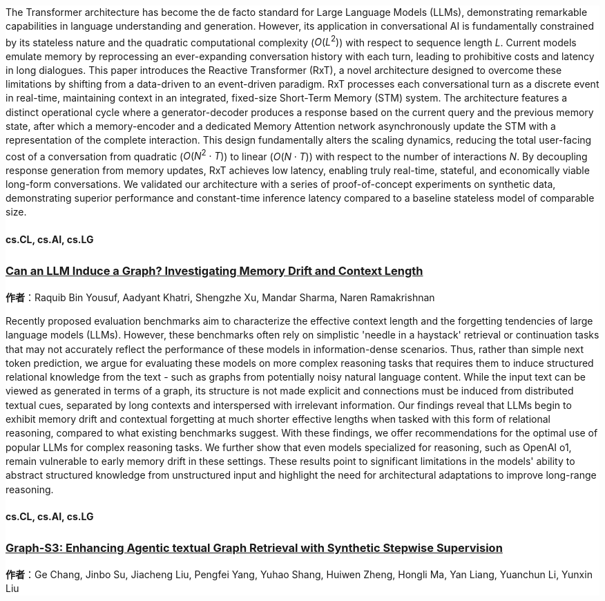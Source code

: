 The Transformer architecture has become the de facto standard for Large Language Models (LLMs), demonstrating remarkable capabilities in language understanding and generation. However, its application in conversational AI is fundamentally constrained by its stateless nature and the quadratic computational complexity ($O(L^2)$) with respect to sequence length $L$. Current models emulate memory by reprocessing an ever-expanding conversation history with each turn, leading to prohibitive costs and latency in long dialogues. This paper introduces the Reactive Transformer (RxT), a novel architecture designed to overcome these limitations by shifting from a data-driven to an event-driven paradigm. RxT processes each conversational turn as a discrete event in real-time, maintaining context in an integrated, fixed-size Short-Term Memory (STM) system. The architecture features a distinct operational cycle where a generator-decoder produces a response based on the current query and the previous memory state, after which a memory-encoder and a dedicated Memory Attention network asynchronously update the STM with a representation of the complete interaction. This design fundamentally alters the scaling dynamics, reducing the total user-facing cost of a conversation from quadratic ($O(N^2 \cdot T)$) to linear ($O(N \cdot T)$) with respect to the number of interactions $N$. By decoupling response generation from memory updates, RxT achieves low latency, enabling truly real-time, stateful, and economically viable long-form conversations. We validated our architecture with a series of proof-of-concept experiments on synthetic data, demonstrating superior performance and constant-time inference latency compared to a baseline stateless model of comparable size.


#### cs.CL, cs.AI, cs.LG

### [Can an LLM Induce a Graph? Investigating Memory Drift and Context Length](https://arxiv.org/abs/2510.03611)
**作者**：Raquib Bin Yousuf, Aadyant Khatri, Shengzhe Xu, Mandar Sharma, Naren Ramakrishnan

Recently proposed evaluation benchmarks aim to characterize the effective context length and the forgetting tendencies of large language models (LLMs). However, these benchmarks often rely on simplistic 'needle in a haystack' retrieval or continuation tasks that may not accurately reflect the performance of these models in information-dense scenarios. Thus, rather than simple next token prediction, we argue for evaluating these models on more complex reasoning tasks that requires them to induce structured relational knowledge from the text - such as graphs from potentially noisy natural language content. While the input text can be viewed as generated in terms of a graph, its structure is not made explicit and connections must be induced from distributed textual cues, separated by long contexts and interspersed with irrelevant information. Our findings reveal that LLMs begin to exhibit memory drift and contextual forgetting at much shorter effective lengths when tasked with this form of relational reasoning, compared to what existing benchmarks suggest. With these findings, we offer recommendations for the optimal use of popular LLMs for complex reasoning tasks. We further show that even models specialized for reasoning, such as OpenAI o1, remain vulnerable to early memory drift in these settings. These results point to significant limitations in the models' ability to abstract structured knowledge from unstructured input and highlight the need for architectural adaptations to improve long-range reasoning.


#### cs.CL, cs.AI, cs.LG

### [Graph-S3: Enhancing Agentic textual Graph Retrieval with Synthetic Stepwise Supervision](https://arxiv.org/abs/2510.03323)
**作者**：Ge Chang, Jinbo Su, Jiacheng Liu, Pengfei Yang, Yuhao Shang, Huiwen Zheng, Hongli Ma, Yan Liang, Yuanchun Li, Yunxin Liu
